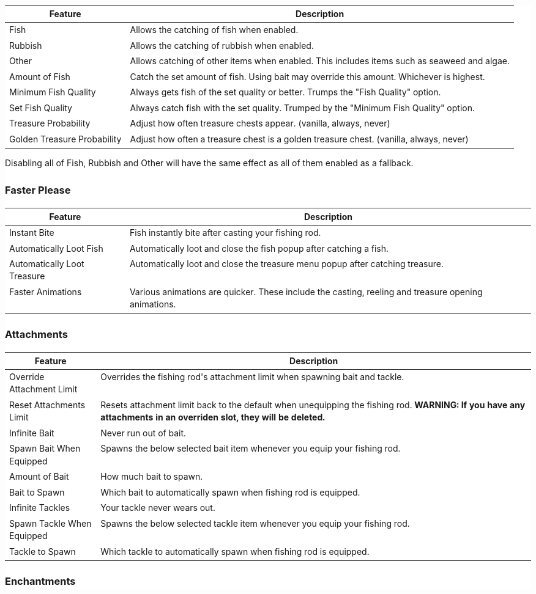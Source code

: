 | Feature                     | Description                                                                                     |
|-----------------------------|-------------------------------------------------------------------------------------------------|
| Fish                        | Allows the catching of fish when enabled.																                                       |
| Rubbish                     | Allows the catching of rubbish when enabled.															                                     |
| Other                       | Allows catching of other items when enabled. This includes items such as seaweed and algae.				 |
| Amount of Fish              | Catch the set amount of fish. Using bait may override this amount. Whichever is highest.        |
| Minimum Fish Quality        | Always gets fish of the set quality or better. Trumps the "Fish Quality" option.                |
| Set Fish Quality            | Always catch fish with the set quality. Trumped by the "Minimum Fish Quality" option.           |
| Treasure Probability        | Adjust how often treasure chests appear. (vanilla, always, never)                               |
| Golden Treasure Probability | Adjust how often a treasure chest is a golden treasure chest. (vanilla, always, never)          |

Disabling all of Fish, Rubbish and Other will have the same effect as all of them enabled as a fallback.

### Faster Please

| Feature                     | Description                                                                                         |
|-----------------------------|-----------------------------------------------------------------------------------------------------|
| Instant Bite                | Fish instantly bite after casting your fishing rod.                                                 |
| Automatically Loot Fish     | Automatically loot and close the fish popup after catching a fish.                                  |
| Automatically Loot Treasure | Automatically loot and close the treasure menu popup after catching treasure.                       |
| Faster Animations           | Various animations are quicker. These include the casting, reeling and treasure opening animations. |

### Attachments

| Feature                    | Description                                                                                                                                                        |
|----------------------------|--------------------------------------------------------------------------------------------------------------------------------------------------------------------|
| Override Attachment Limit  | Overrides the fishing rod's attachment limit when spawning bait and tackle.                                                                                        |
| Reset Attachments Limit    | Resets attachment limit back to the default when unequipping the fishing rod. **WARNING: If you have any attachments in an overriden slot, they will be deleted.** |
| Infinite Bait              | Never run out of bait.                                                                                                                                             |
| Spawn Bait When Equipped   | Spawns the below selected bait item whenever you equip your fishing rod.                                                                                           |
| Amount of Bait             | How much bait to spawn.                                                                                                                                            |
| Bait to Spawn              | Which bait to automatically spawn when fishing rod is equipped.                                                                                                    |
| Infinite Tackles           | Your tackle never wears out.                                                                                                                                       |
| Spawn Tackle When Equipped | Spawns the below selected tackle item whenever you equip your fishing rod.                                                                                         |
| Tackle to Spawn            | Which tackle to automatically spawn when fishing rod is equipped.                                                                                                  |

### Enchantments
